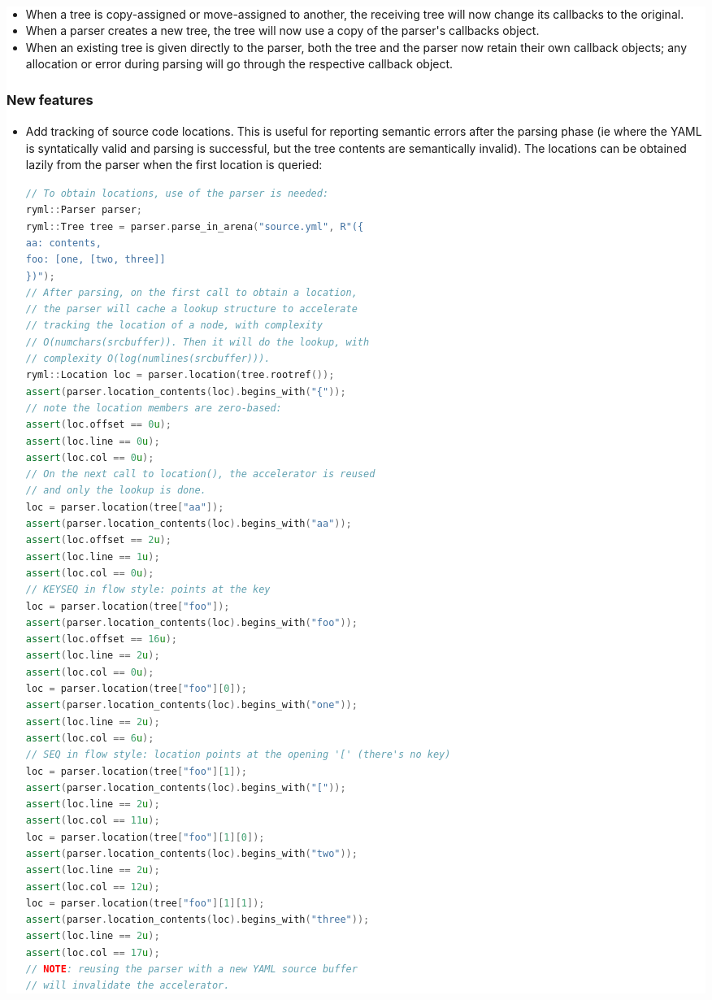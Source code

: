   - When a tree is copy-assigned or move-assigned to another, the receiving tree will now change its callbacks to the original.
  - When a parser creates a new tree, the tree will now use a copy of the parser's callbacks object.
  - When an existing tree is given directly to the parser, both the tree and the parser now retain their own callback objects; any allocation or error during parsing will go through the respective callback object.


### New features

- Add tracking of source code locations. This is useful for reporting semantic errors after the parsing phase (ie where the YAML is syntatically valid and parsing is successful, but the tree contents are semantically invalid). The locations can be obtained lazily from the parser when the first location is queried:
  ```c++
  // To obtain locations, use of the parser is needed:
  ryml::Parser parser;
  ryml::Tree tree = parser.parse_in_arena("source.yml", R"({
  aa: contents,
  foo: [one, [two, three]]
  })");
  // After parsing, on the first call to obtain a location,
  // the parser will cache a lookup structure to accelerate
  // tracking the location of a node, with complexity
  // O(numchars(srcbuffer)). Then it will do the lookup, with
  // complexity O(log(numlines(srcbuffer))).
  ryml::Location loc = parser.location(tree.rootref());
  assert(parser.location_contents(loc).begins_with("{"));
  // note the location members are zero-based:
  assert(loc.offset == 0u);
  assert(loc.line == 0u);
  assert(loc.col == 0u);
  // On the next call to location(), the accelerator is reused
  // and only the lookup is done.
  loc = parser.location(tree["aa"]);
  assert(parser.location_contents(loc).begins_with("aa"));
  assert(loc.offset == 2u);
  assert(loc.line == 1u);
  assert(loc.col == 0u);
  // KEYSEQ in flow style: points at the key
  loc = parser.location(tree["foo"]);
  assert(parser.location_contents(loc).begins_with("foo"));
  assert(loc.offset == 16u);
  assert(loc.line == 2u);
  assert(loc.col == 0u);
  loc = parser.location(tree["foo"][0]);
  assert(parser.location_contents(loc).begins_with("one"));
  assert(loc.line == 2u);
  assert(loc.col == 6u);
  // SEQ in flow style: location points at the opening '[' (there's no key)
  loc = parser.location(tree["foo"][1]);
  assert(parser.location_contents(loc).begins_with("["));
  assert(loc.line == 2u);
  assert(loc.col == 11u);
  loc = parser.location(tree["foo"][1][0]);
  assert(parser.location_contents(loc).begins_with("two"));
  assert(loc.line == 2u);
  assert(loc.col == 12u);
  loc = parser.location(tree["foo"][1][1]);
  assert(parser.location_contents(loc).begins_with("three"));
  assert(loc.line == 2u);
  assert(loc.col == 17u);
  // NOTE: reusing the parser with a new YAML source buffer
  // will invalidate the accelerator.
  ```
